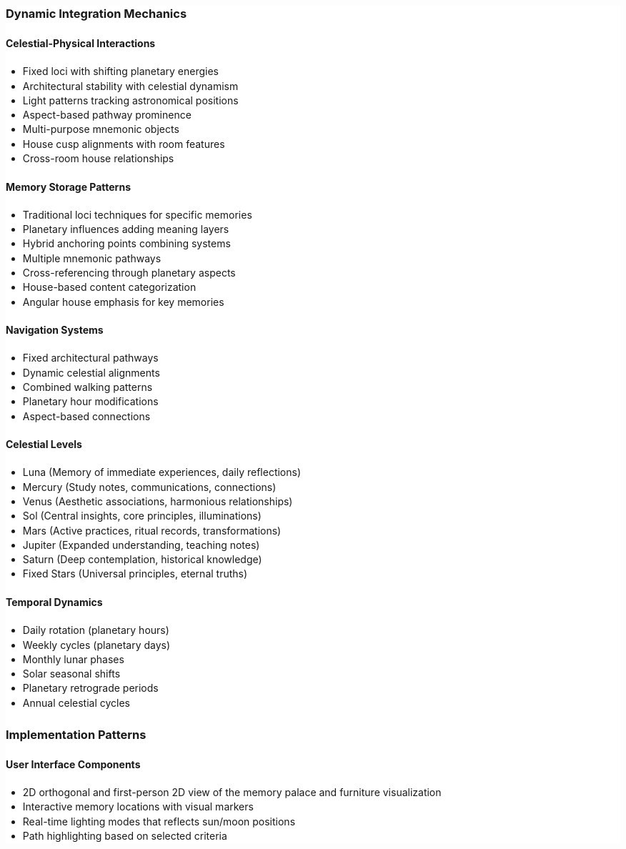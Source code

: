 ### Dynamic Integration Mechanics
#### Celestial-Physical Interactions
  - Fixed loci with shifting planetary energies
  - Architectural stability with celestial dynamism
  - Light patterns tracking astronomical positions
  - Aspect-based pathway prominence
  - Multi-purpose mnemonic objects
  - House cusp alignments with room features
  - Cross-room house relationships

#### Memory Storage Patterns
  - Traditional loci techniques for specific memories
  - Planetary influences adding meaning layers
  - Hybrid anchoring points combining systems
  - Multiple mnemonic pathways
  - Cross-referencing through planetary aspects
  - House-based content categorization
  - Angular house emphasis for key memories

#### Navigation Systems
  - Fixed architectural pathways
  - Dynamic celestial alignments
  - Combined walking patterns
  - Planetary hour modifications
  - Aspect-based connections

#### Celestial Levels
- Luna (Memory of immediate experiences, daily reflections)
- Mercury (Study notes, communications, connections)
- Venus (Aesthetic associations, harmonious relationships)
- Sol (Central insights, core principles, illuminations)
- Mars (Active practices, ritual records, transformations)
- Jupiter (Expanded understanding, teaching notes)
- Saturn (Deep contemplation, historical knowledge)
- Fixed Stars (Universal principles, eternal truths)

#### Temporal Dynamics
- Daily rotation (planetary hours)
- Weekly cycles (planetary days)
- Monthly lunar phases
- Solar seasonal shifts
- Planetary retrograde periods
- Annual celestial cycles

### Implementation Patterns

#### User Interface Components
  - 2D orthogonal and first-person 2D view of the memory palace and furniture visualization
  - Interactive memory locations with visual markers
  - Real-time lighting modes that reflects sun/moon positions
  - Path highlighting based on selected criteria
